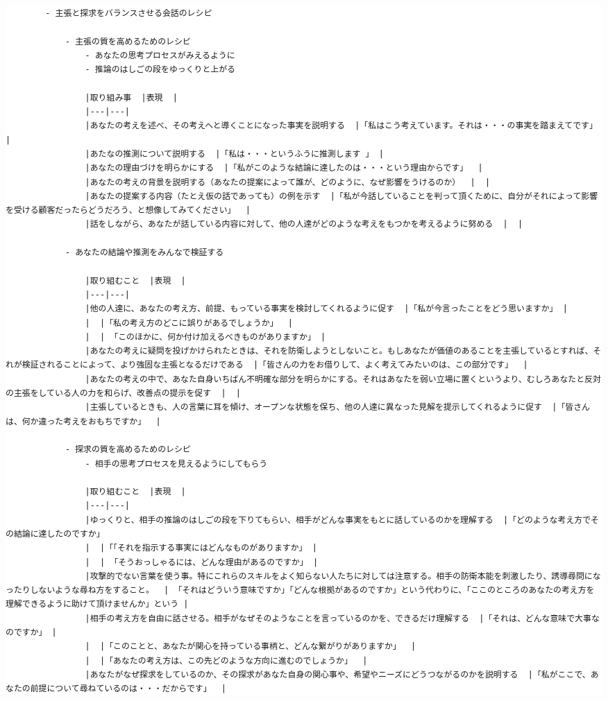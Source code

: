             - 主張と探求をバランスさせる会話のレシピ 
                
                - 主張の質を高めるためのレシピ
                    - あなたの思考プロセスがみえるように
                    - 推論のはしごの段をゆっくりと上がる
                    
                    |取り組み事  |表現  |
                    |---|---|
                    |あなたの考えを述べ、その考えへと導くことになった事実を説明する  |「私はこう考えています。それは・・・の事実を踏まえてです」  |
                    |あたなの推測について説明する  |「私は・・・というふうに推測します 」 |
                    |あなたの理由づけを明らかにする  |「私がこのような結論に達したのは・・・という理由からです」  |
                    |あなたの考えの背景を説明する（あなたの提案によって誰が、どのように、なぜ影響をうけるのか）  |  |
                    |あなたの提案する内容（たとえ仮の話であっても）の例を示す  |「私が今話していることを判って頂くために、自分がそれによって影響を受ける顧客だったらどうだろう、と想像してみてください」  |
                    |話をしながら、あなたが話している内容に対して、他の人達がどのような考えをもつかを考えるように努める  |  |                 
                 
                - あなたの結論や推測をみんなで検証する

                    |取り組むこと  |表現  |
                    |---|---|
                    |他の人達に、あなたの考え方、前提、もっている事実を検討してくれるように促す  |「私が今言ったことをどう思いますか」 |
                    |  |「私の考え方のどこに誤りがあるでしょうか」  |
                    |  | 「このほかに、何か付け加えるべきものがありますか」 |
                    |あなたの考えに疑問を投げかけられたときは、それを防衛しようとしないこと。もしあなたが価値のあることを主張しているとすれば、それが検証されることによって、より強固な主張となるだけである  |「皆さんの力をお借りして、よく考えてみたいのは、この部分です」  |
                    |あなたの考えの中で、あなた自身いちばん不明確な部分を明らかにする。それはあなたを弱い立場に置くというより、むしろあなたと反対の主張をしている人の力を和らげ、改善点の提示を促す  |  |
                    |主張しているときも、人の言葉に耳を傾け、オープンな状態を保ち、他の人達に異なった見解を提示してくれるように促す  |「皆さんは、何か違った考えをおもちですか」  |

                - 探求の質を高めるためのレシピ
                    - 相手の思考プロセスを見えるようにしてもらう
                    
                    |取り組むこと  |表現  |
                    |---|---|
                    |ゆっくりと、相手の推論のはしごの段を下りてもらい、相手がどんな事実をもとに話しているのかを理解する  |「どのような考え方でその結論に達したのですか」
                    |  |「「それを指示する事実にはどんなものがありますか」 |
                    |  | 「そうおっしゃるには、どんな理由があるのですか」 |
                    |攻撃的でない言葉を使う事。特にこれらのスキルをよく知らない人たちに対しては注意する。相手の防衛本能を刺激したり、誘導尋問になったりしないような尋ね方をすること。  | 「それはどういう意味ですか」「どんな根拠があるのですか」という代わりに、「ここのところのあなたの考え方を理解できるように助けて頂けませんか」という |
                    |相手の考え方を自由に話させる。相手がなぜそのようなことを言っているのかを、できるだけ理解する  |「それは、どんな意味で大事なのですか」 |
                    |  |「このことと、あなたが関心を持っている事柄と、どんな繋がりがありますか」  |
                    |  |「あなたの考え方は、この先どのような方向に進むのでしょうか」  |
                    |あなたがなぜ探求をしているのか、その探求があなた自身の関心事や、希望やニーズにどうつながるのかを説明する  |「私がここで、あなたの前提について尋ねているのは・・・だからです」  |
